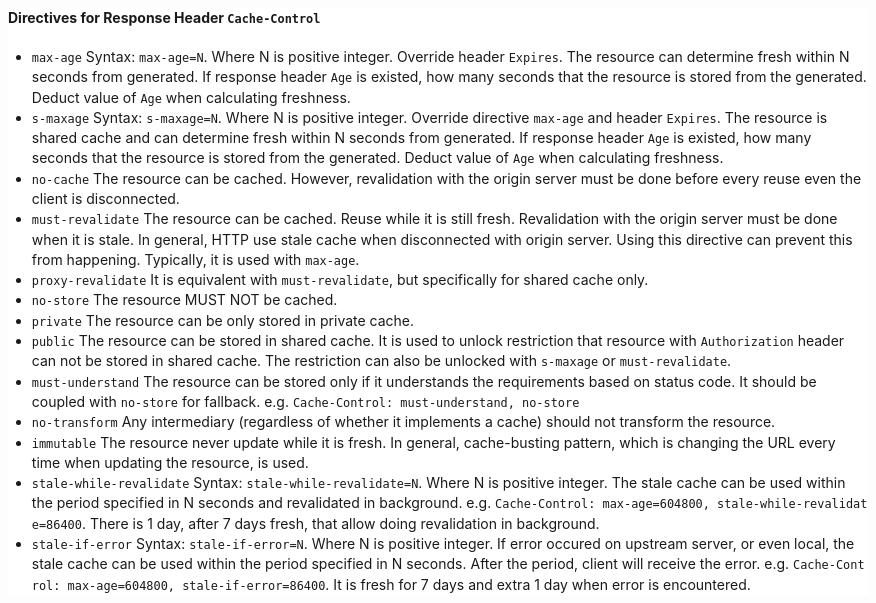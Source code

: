 #### Directives for Response Header `Cache-Control`

- `max-age`
   Syntax: `max-age=N`. Where N is positive integer. Override header `Expires`.
   The resource can determine fresh within N seconds from generated. 
   If response header `Age` is existed, how many seconds that the resource is stored from the generated. 
   Deduct value of `Age` when calculating freshness.
- `s-maxage`
   Syntax: `s-maxage=N`. Where N is positive integer. Override directive `max-age` and header `Expires`.
   The resource is shared cache and can determine fresh within N seconds from generated. 
   If response header `Age` is existed, how many seconds that the resource is stored from the generated. 
   Deduct value of `Age` when calculating freshness.
- `no-cache`
   The resource can be cached. 
   However, revalidation with the origin server must be done before every reuse even the client is disconnected.
- `must-revalidate`
   The resource can be cached. 
   Reuse while it is still fresh.
   Revalidation with the origin server must be done when it is stale.
   In general, HTTP use stale cache when disconnected with origin server. Using this directive can prevent this from happening.
   Typically, it is used with `max-age`.
- `proxy-revalidate`
   It is equivalent with `must-revalidate`, but specifically for shared cache only.
- `no-store`
   The resource MUST NOT be cached.
- `private`
   The resource can be only stored in private cache.
- `public`
   The resource can be stored in shared cache.
   It is used to unlock restriction that resource with `Authorization` header can not be stored in shared cache.
   The restriction can also be unlocked with `s-maxage` or `must-revalidate`.
- `must-understand`
   The resource can be stored only if it understands the requirements based on status code. 
   It should be coupled with `no-store` for fallback. e.g. `Cache-Control: must-understand, no-store`
- `no-transform`
   Any intermediary (regardless of whether it implements a cache) should not transform the resource.
- `immutable`
   The resource never update while it is fresh.
   In general, cache-busting pattern, which is changing the URL every time when updating the resource, is used. 
- `stale-while-revalidate`
   Syntax: `stale-while-revalidate=N`. Where N is positive integer.
   The stale cache can be used within the period specified in N seconds and revalidated in background.
   e.g. `Cache-Control: max-age=604800, stale-while-revalidate=86400`. There is 1 day, after 7 days fresh, that allow doing revalidation in background.
- `stale-if-error`
   Syntax: `stale-if-error=N`. Where N is positive integer.
   If error occured on upstream server, or even local, the stale cache can be used within the period specified in N seconds.
   After the period, client will receive the error.
   e.g. `Cache-Control: max-age=604800, stale-if-error=86400`. It is fresh for 7 days and extra 1 day when error is encountered.
